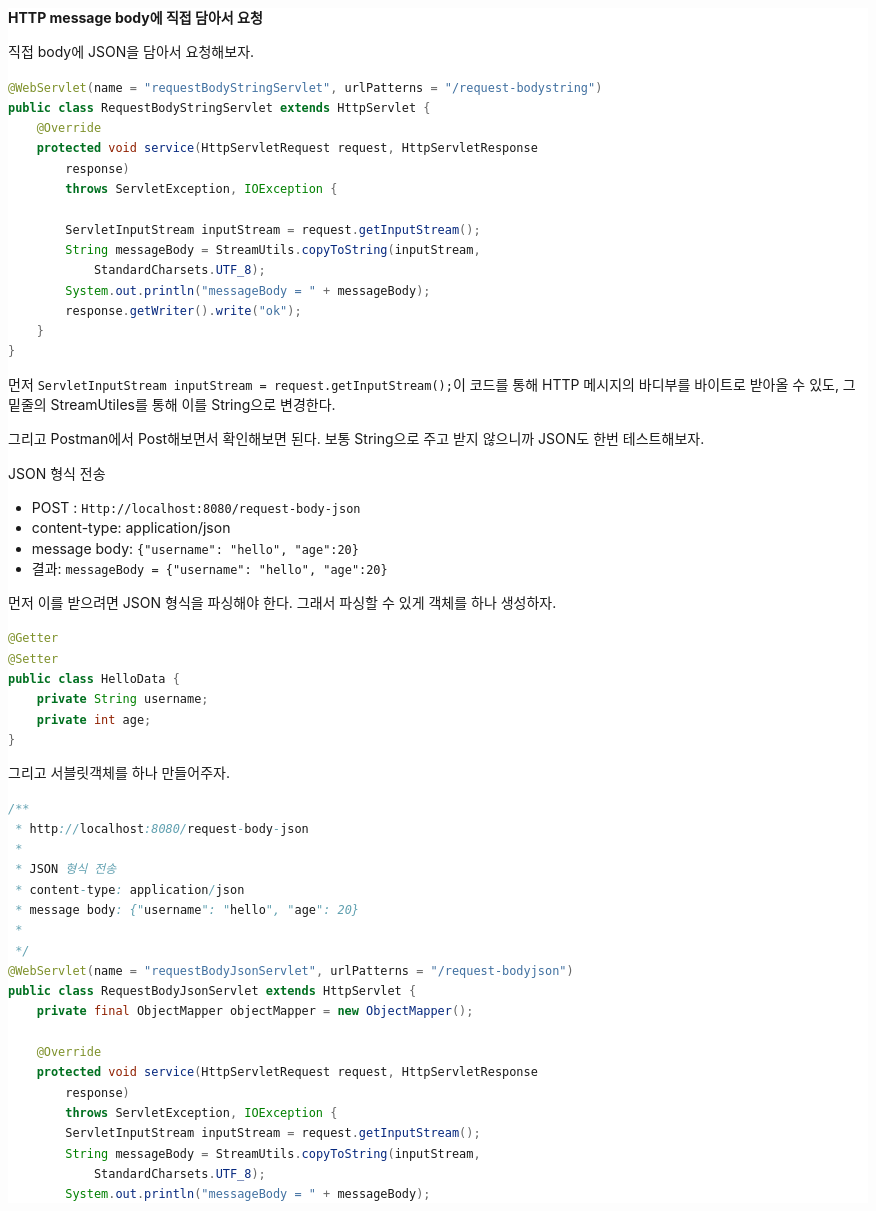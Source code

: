 **HTTP message body에 직접 담아서 요청**

직접 body에 JSON을 담아서 요청해보자.

```java
@WebServlet(name = "requestBodyStringServlet", urlPatterns = "/request-bodystring")
public class RequestBodyStringServlet extends HttpServlet {
	@Override
	protected void service(HttpServletRequest request, HttpServletResponse
		response)
		throws ServletException, IOException {

		ServletInputStream inputStream = request.getInputStream();
		String messageBody = StreamUtils.copyToString(inputStream,
			StandardCharsets.UTF_8);
		System.out.println("messageBody = " + messageBody);
		response.getWriter().write("ok");
	}
}
```

먼저 `ServletInputStream inputStream = request.getInputStream();`이 코드를 통해 HTTP 메시지의 바디부를 바이트로 받아올 수 있도, 그 밑줄의 StreamUtiles를 통해 이를 String으로 변경한다.

그리고 Postman에서 Post해보면서 확인해보면 된다. 보통 String으로 주고 받지 않으니까 JSON도 한번 테스트해보자.



JSON 형식 전송

- POST : `Http://localhost:8080/request-body-json`
- content-type: application/json
- message body: `{"username": "hello", "age":20}`
- 결과: `messageBody = {"username": "hello", "age":20}`



먼저 이를 받으려면 JSON 형식을 파싱해야 한다. 그래서 파싱할 수 있게 객체를 하나 생성하자.

```java
@Getter
@Setter
public class HelloData {
	private String username;
	private int age;
}
```

그리고 서블릿객체를 하나 만들어주자.

```java
/**
 * http://localhost:8080/request-body-json
 *
 * JSON 형식 전송
 * content-type: application/json
 * message body: {"username": "hello", "age": 20}
 *
 */
@WebServlet(name = "requestBodyJsonServlet", urlPatterns = "/request-bodyjson")
public class RequestBodyJsonServlet extends HttpServlet {
	private final ObjectMapper objectMapper = new ObjectMapper();

	@Override
	protected void service(HttpServletRequest request, HttpServletResponse
		response)
		throws ServletException, IOException {
		ServletInputStream inputStream = request.getInputStream();
		String messageBody = StreamUtils.copyToString(inputStream,
			StandardCharsets.UTF_8);
		System.out.println("messageBody = " + messageBody);
```